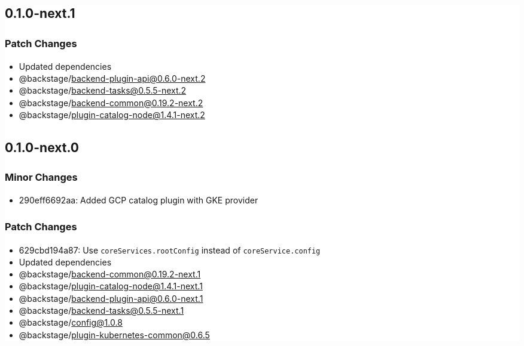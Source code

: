 ## 0.1.0-next.1

### Patch Changes

- Updated dependencies
 - @backstage/backend-plugin-api@0.6.0-next.2
 - @backstage/backend-tasks@0.5.5-next.2
 - @backstage/backend-common@0.19.2-next.2
 - @backstage/plugin-catalog-node@1.4.1-next.2

## 0.1.0-next.0

### Minor Changes

- 290eff6692aa: Added GCP catalog plugin with GKE provider

### Patch Changes

- 629cbd194a87: Use `coreServices.rootConfig` instead of `coreService.config`
- Updated dependencies
 - @backstage/backend-common@0.19.2-next.1
 - @backstage/plugin-catalog-node@1.4.1-next.1
 - @backstage/backend-plugin-api@0.6.0-next.1
 - @backstage/backend-tasks@0.5.5-next.1
 - @backstage/config@1.0.8
 - @backstage/plugin-kubernetes-common@0.6.5

